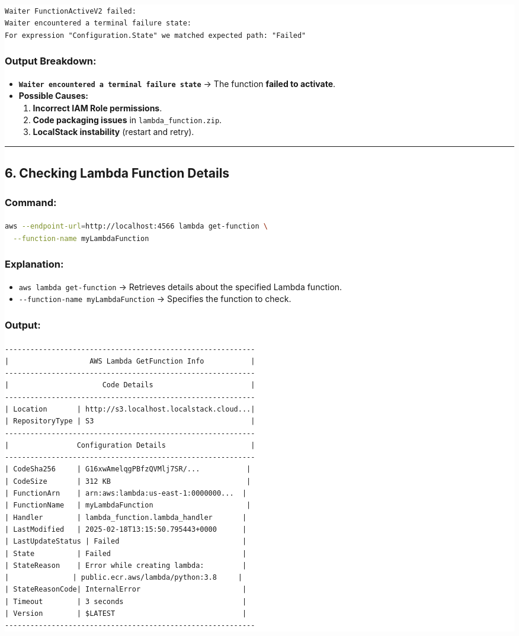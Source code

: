 ```
Waiter FunctionActiveV2 failed:
Waiter encountered a terminal failure state:
For expression "Configuration.State" we matched expected path: "Failed"
```

### **Output Breakdown:**

- **`Waiter encountered a terminal failure state`** → The function **failed to activate**.
- **Possible Causes:**
  1. **Incorrect IAM Role permissions**.
  2. **Code packaging issues** in `lambda_function.zip`.
  3. **LocalStack instability** (restart and retry).

---

## **6. Checking Lambda Function Details**

### **Command:**

```sh
aws --endpoint-url=http://localhost:4566 lambda get-function \
  --function-name myLambdaFunction
```

### **Explanation:**

- `aws lambda get-function` → Retrieves details about the specified Lambda function.
- `--function-name myLambdaFunction` → Specifies the function to check.

### **Output:**

```
-----------------------------------------------------------
|                   AWS Lambda GetFunction Info           |
-----------------------------------------------------------
|                      Code Details                       |
-----------------------------------------------------------
| Location       | http://s3.localhost.localstack.cloud...|
| RepositoryType | S3                                     |
-----------------------------------------------------------
|                Configuration Details                    |
-----------------------------------------------------------
| CodeSha256     | G16xwAmelqgPBfzQVMlj7SR/...           |
| CodeSize       | 312 KB                                |
| FunctionArn    | arn:aws:lambda:us-east-1:0000000...  |
| FunctionName   | myLambdaFunction                      |
| Handler        | lambda_function.lambda_handler       |
| LastModified   | 2025-02-18T13:15:50.795443+0000      |
| LastUpdateStatus | Failed                             |
| State          | Failed                               |
| StateReason    | Error while creating lambda:         |
|               | public.ecr.aws/lambda/python:3.8     |
| StateReasonCode| InternalError                        |
| Timeout        | 3 seconds                            |
| Version        | $LATEST                              |
-----------------------------------------------------------
```
